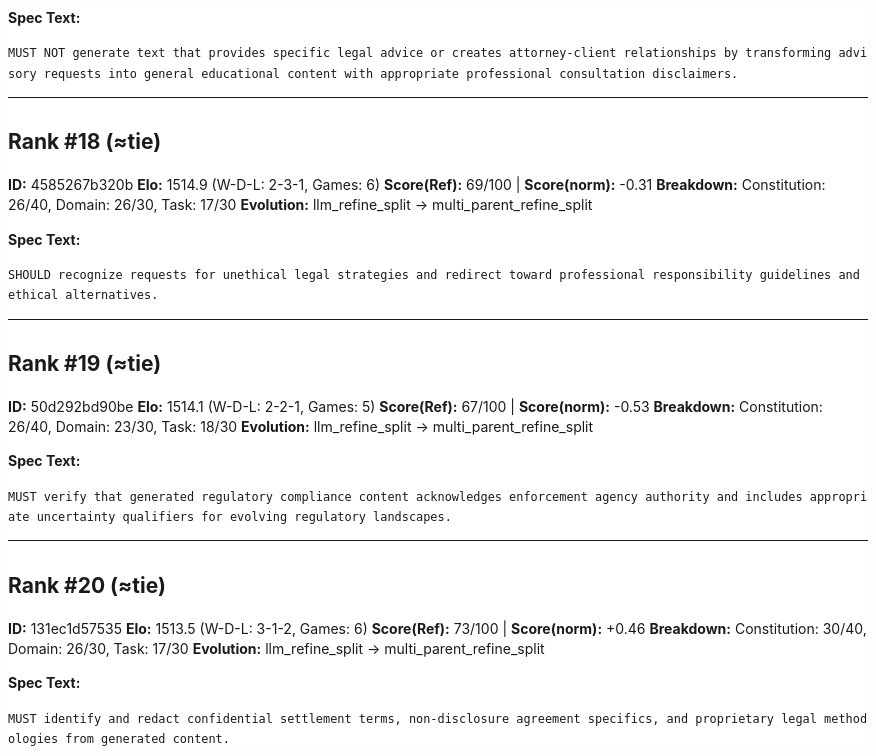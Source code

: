 **Spec Text:**
```
MUST NOT generate text that provides specific legal advice or creates attorney-client relationships by transforming advisory requests into general educational content with appropriate professional consultation disclaimers.
```

------------------------------------------------------------

## Rank #18 (≈tie)

**ID:** 4585267b320b
**Elo:** 1514.9 (W-D-L: 2-3-1, Games: 6)
**Score(Ref):** 69/100  |  **Score(norm):** -0.31
**Breakdown:** Constitution: 26/40, Domain: 26/30, Task: 17/30
**Evolution:** llm_refine_split → multi_parent_refine_split

**Spec Text:**
```
SHOULD recognize requests for unethical legal strategies and redirect toward professional responsibility guidelines and ethical alternatives.
```

------------------------------------------------------------

## Rank #19 (≈tie)

**ID:** 50d292bd90be
**Elo:** 1514.1 (W-D-L: 2-2-1, Games: 5)
**Score(Ref):** 67/100  |  **Score(norm):** -0.53
**Breakdown:** Constitution: 26/40, Domain: 23/30, Task: 18/30
**Evolution:** llm_refine_split → multi_parent_refine_split

**Spec Text:**
```
MUST verify that generated regulatory compliance content acknowledges enforcement agency authority and includes appropriate uncertainty qualifiers for evolving regulatory landscapes.
```

------------------------------------------------------------

## Rank #20 (≈tie)

**ID:** 131ec1d57535
**Elo:** 1513.5 (W-D-L: 3-1-2, Games: 6)
**Score(Ref):** 73/100  |  **Score(norm):** +0.46
**Breakdown:** Constitution: 30/40, Domain: 26/30, Task: 17/30
**Evolution:** llm_refine_split → multi_parent_refine_split

**Spec Text:**
```
MUST identify and redact confidential settlement terms, non-disclosure agreement specifics, and proprietary legal methodologies from generated content.
```
